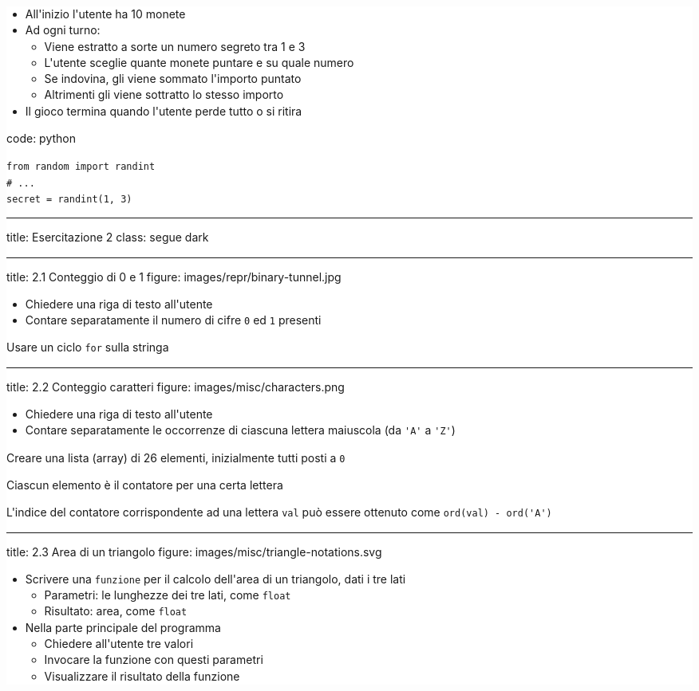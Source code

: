 - All'inizio l'utente ha 10 monete
- Ad ogni turno:
    - Viene estratto a sorte un numero segreto tra 1 e 3
    - L'utente sceglie quante monete puntare e su quale numero
    - Se indovina, gli viene sommato l'importo puntato
    - Altrimenti gli viene sottratto lo stesso importo
- Il gioco termina quando l'utente perde tutto o si ritira

code: python

    from random import randint
    # ...
    secret = randint(1, 3)
    
---

title: Esercitazione 2
class: segue dark

---

title: 2.1 Conteggio di 0 e 1
figure: images/repr/binary-tunnel.jpg

- Chiedere una riga di testo all'utente
- Contare separatamente il numero di cifre `0` ed `1` presenti

>

Usare un ciclo `for` sulla stringa

---

title: 2.2 Conteggio caratteri
figure: images/misc/characters.png

- Chiedere una riga di testo all'utente
- Contare separatamente le occorrenze di ciascuna lettera maiuscola (da `'A'` a `'Z'`)

>

Creare una lista (array) di 26 elementi, inizialmente tutti posti a `0`

Ciascun elemento è il contatore per una certa lettera

L'indice del contatore corrispondente ad una lettera `val` può essere ottenuto come `ord(val) - ord('A')`

---

title: 2.3 Area di un triangolo
figure: images/misc/triangle-notations.svg

- Scrivere una `funzione` per il calcolo dell'area di un triangolo, dati i tre lati
    - Parametri: le lunghezze dei tre lati, come `float`
    - Risultato: area, come `float`
- Nella parte principale del programma
    - Chiedere all'utente tre valori
    - Invocare la funzione con questi parametri
    - Visualizzare il risultato della funzione
